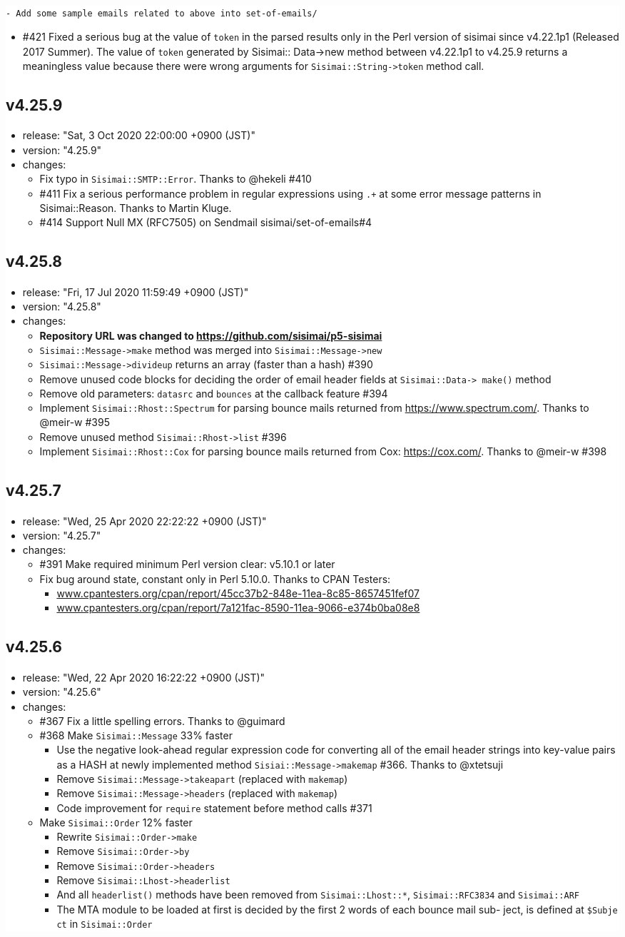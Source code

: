     - Add some sample emails related to above into set-of-emails/
  - #421 Fixed a serious bug at the value of `token` in the parsed results only in the Perl version
    of sisimai since v4.22.1p1 (Released 2017 Summer). The value of `token` generated by Sisimai::
    Data->new method between v4.22.1p1 to v4.25.9 returns a meaningless value because there were
    wrong arguments for `Sisimai::String->token` method call.

v4.25.9
---------------------------------------------------------------------------------------------------
- release: "Sat,  3 Oct 2020 22:00:00 +0900 (JST)"
- version: "4.25.9"
- changes:
  - Fix typo in `Sisimai::SMTP::Error`. Thanks to @hekeli #410
  - #411 Fix a serious performance problem in regular expressions using `.+` at some error message
    patterns in Sisimai::Reason. Thanks to Martin Kluge.
  - #414 Support Null MX (RFC7505) on Sendmail sisimai/set-of-emails#4

v4.25.8
---------------------------------------------------------------------------------------------------
- release: "Fri, 17 Jul 2020 11:59:49 +0900 (JST)"
- version: "4.25.8"
- changes:
  - **Repository URL was changed to https://github.com/sisimai/p5-sisimai**
  - `Sisimai::Message->make` method was merged into `Sisimai::Message->new`
  - `Sisimai::Message->divideup` returns an array (faster than a hash) #390
  - Remove unused code blocks for deciding the order of email header fields at `Sisimai::Data->
    make()` method
  - Remove old parameters: `datasrc` and `bounces` at the callback feature #394
  - Implement `Sisimai::Rhost::Spectrum` for parsing bounce mails returned from
    https://www.spectrum.com/. Thanks to @meir-w #395
  - Remove unused method `Sisimai::Rhost->list` #396
  - Implement `Sisimai::Rhost::Cox` for parsing bounce mails returned from Cox: https://cox.com/.
    Thanks to @meir-w #398

v4.25.7
---------------------------------------------------------------------------------------------------
- release: "Wed, 25 Apr 2020 22:22:22 +0900 (JST)"
- version: "4.25.7"
- changes:
  - #391 Make required minimum Perl version clear: v5.10.1 or later
  - Fix bug around state, constant only in Perl 5.10.0. Thanks to CPAN Testers:
    - www.cpantesters.org/cpan/report/45cc37b2-848e-11ea-8c85-8657451fef07
    - www.cpantesters.org/cpan/report/7a121fac-8590-11ea-9066-e374b0ba08e8

v4.25.6
---------------------------------------------------------------------------------------------------
- release: "Wed, 22 Apr 2020 16:22:22 +0900 (JST)"
- version: "4.25.6"
- changes:
  - #367 Fix a little spelling errors. Thanks to @guimard
  - #368 Make `Sisimai::Message` 33% faster
    - Use the negative look-ahead regular expression code for converting all of the email header
      strings into key-value pairs as a HASH at newly implemented method `Sisiai::Message->makemap`
      #366. Thanks to @xtetsuji
    - Remove `Sisimai::Message->takeapart` (replaced with `makemap`)
    - Remove `Sisimai::Message->headers` (replaced with `makemap`)
    - Code improvement for `require` statement before method calls #371
  - Make `Sisimai::Order` 12% faster
    - Rewrite `Sisimai::Order->make`
    - Remove `Sisimai::Order->by`
    - Remove `Sisimai::Order->headers`
    - Remove `Sisimai::Lhost->headerlist`
    - And all `headerlist()` methods have been removed from `Sisimai::Lhost::*`, `Sisimai::RFC3834`
      and `Sisimai::ARF`
    - The MTA module to be loaded at first is decided by the first 2 words of each bounce mail sub-
      ject, is defined at `$Subject` in `Sisimai::Order`